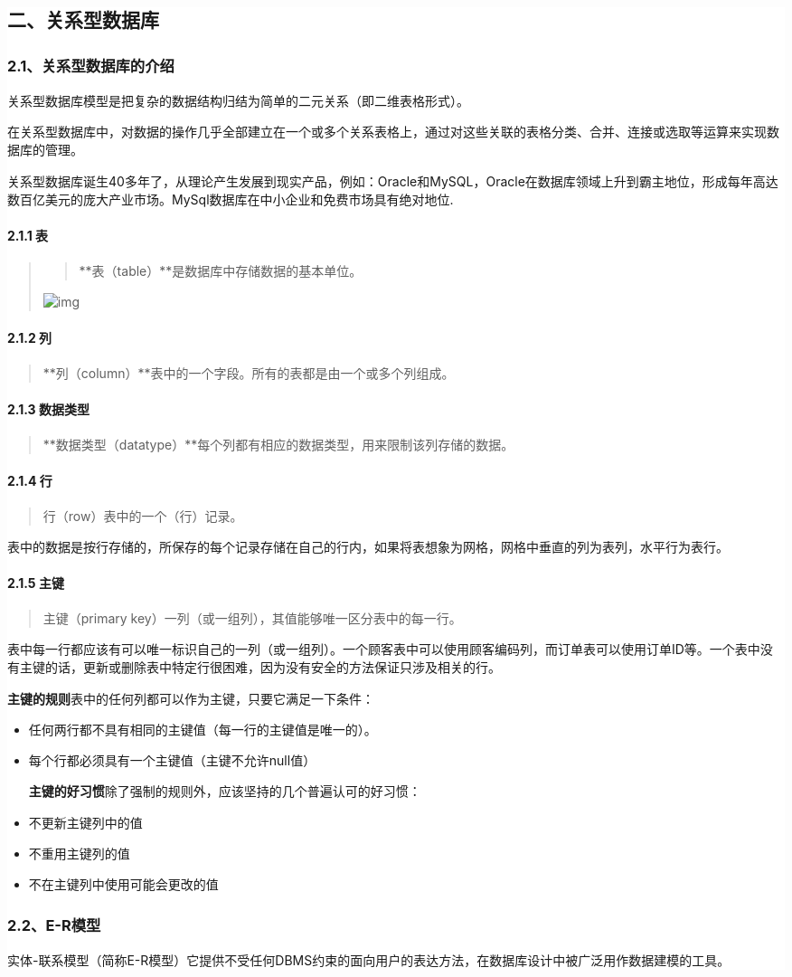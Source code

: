 ## 二、关系型数据库

### 2.1、关系型数据库的介绍

关系型数据库模型是把复杂的数据结构归结为简单的二元关系（即二维表格形式）。

在关系型数据库中，对数据的操作几乎全部建立在一个或多个关系表格上，通过对这些关联的表格分类、合并、连接或选取等运算来实现数据库的管理。

关系型数据库诞生40多年了，从理论产生发展到现实产品，例如：Oracle和MySQL，Oracle在数据库领域上升到霸主地位，形成每年高达数百亿美元的庞大产业市场。MySql数据库在中小企业和免费市场具有绝对地位.

#### 2.1.1 表

> > **表（table）**是数据库中存储数据的基本单位。
>
> ![img](https://raw.githubusercontent.com/liushengxuyanyu/markdown-/master/emp_table.png)
>



####  2.1.2 列

> **列（column）**表中的一个字段。所有的表都是由一个或多个列组成。

#### 2.1.3 数据类型

> **数据类型（datatype）**每个列都有相应的数据类型，用来限制该列存储的数据。

#### 2.1.4 行

> 行（row）表中的一个（行）记录。

 表中的数据是按行存储的，所保存的每个记录存储在自己的行内，如果将表想象为网格，网格中垂直的列为表列，水平行为表行。

#### 2.1.5 主键

> 主键（primary key）一列（或一组列），其值能够唯一区分表中的每一行。

 表中每一行都应该有可以唯一标识自己的一列（或一组列）。一个顾客表中可以使用顾客编码列，而订单表可以使用订单ID等。一个表中没有主键的话，更新或删除表中特定行很困难，因为没有安全的方法保证只涉及相关的行。

**主键的规则**表中的任何列都可以作为主键，只要它满足一下条件：

- 任何两行都不具有相同的主键值（每一行的主键值是唯一的）。

- 每个行都必须具有一个主键值（主键不允许null值）

  **主键的好习惯**除了强制的规则外，应该坚持的几个普遍认可的好习惯：

- 不更新主键列中的值

- 不重用主键列的值

- 不在主键列中使用可能会更改的值

### 2.2、E-R模型

实体-联系模型（简称E-R模型）它提供不受任何DBMS约束的面向用户的表达方法，在数据库设计中被广泛用作数据建模的工具。
